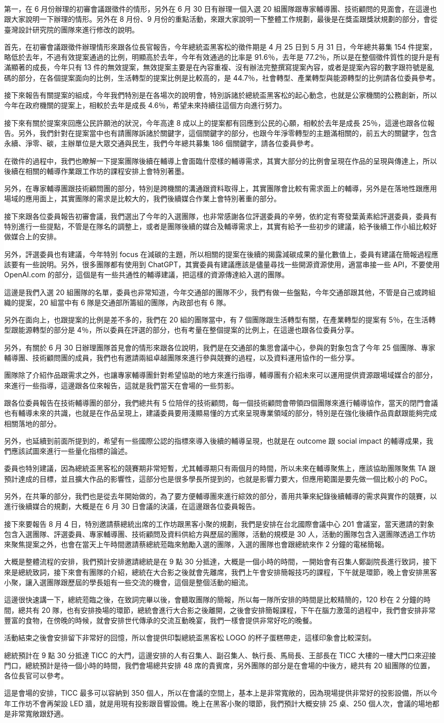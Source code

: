 第一，在 6 月份辦理的初審會議跟徵件的情形，另外在 6 月 30 日有辦理一個入選 20 組團隊跟專家輔導團、技術顧問的見面會，在這邊也跟大家說明一下辦理的情形。另外在 8 月份、9 月份的重點活動，來跟大家說明一下整體工作規劃，最後是在獎盃跟獎狀規劃的部分，會從臺灣設計研究院的團隊來進行修改的說明。

首先，在初審會議跟徵件辦理情形來跟各位長官報告，今年總統盃黑客松的徵件期是 4 月 25 日到 5 月 31 日，今年總共募集 154 件提案，略低於去年，不過有效提案通過的比例，明顯高於去年，今年有效通過的比率是 91.6％，去年是 77.2％，所以是在整個徵件質性的提升是有滿顯著的成長，今年只有 13 件的無效提案，無效提案主要是在內容重複、沒有辦法完整撰寫提案內容，或者是提案內容的數字跟符號是亂碼的部分，在各個提案面向的比例，生活轉型的提案比例是比較高的，是 44.7％，社會轉型、產業轉型與能源轉型的比例請各位委員參考。

接下來報告有關提案的組成，今年我們特別是在各場次的說明會，特別訴諸於總統盃黑客松的起心動念，也就是公家機關的公務創新，所以今年在政府機關的提案上，相較於去年是成長 4.6％，希望未來持續往這個方向進行努力。

接下來有關於提案來回應公民許願池的狀況，今年高達 8 成以上的提案都有回應到公民的心願，相較於去年是成長 25％，這邊也跟各位報告。另外，我們針對在提案當中也有請團隊訴諸於關鍵字，這個關鍵字的部分，也跟今年淨零轉型的主題滿相關的，前五大的關鍵字，包含永續、淨零、碳，主辦單位是大眾交通與民生，我們今年總共募集 186 個關鍵字，請各位委員參考。

在徵件的過程中，我們也瞭解一下提案團隊後續在輔導上會面臨什麼樣的輔導需求，其實大部分的比例會呈現在作品的呈現與傳達上，所以後續在相關的輔導作業跟工作坊的課程安排上會特別著墨。

另外，在專家輔導團跟技術顧問團的部分，特別是跨機關的溝通跟資料取得上，其實團隊會比較有需求面上的輔導，另外是在落地性跟應用場域的應用面上，其實團隊的需求是比較大的，我們後續媒合作業上會特別著重的部分。

接下來跟各位委員報告初審會議，我們選出了今年的入選團隊，也非常感謝各位評選委員的辛勞，依約定有寄發葉黃素給評選委員，委員有特別進行一些提點，不管是在隊名的調整上，或者是團隊後續的媒合及輔導需求上，其實有給予一些初步的建議，給予後續工作小組比較好做媒合上的安排。

另外，評選委員也有建議，今年特別 focus 在減碳的主題，所以相關的提案在後續的揭露減碳成果的量化數值上，委員有建議在簡報過程應該要有一些說明。另外，很多團隊都有使用到 ChatGPT，其實委員有建議應該是儘量尋找一些開源資源使用，適當串接一些 API，不要使用 OpenAI.com 的部分，這個是有一些共通性的輔導建議，把這樣的資源傳達給入選的團隊。

這邊是我們入選 20 組團隊的名單，委員也非常知道，今年交通部的團隊不少，我們有做一些盤點，今年交通部跟其他，不管是自己或跨組織的提案，20 組當中有 6 隊是交通部所籌組的團隊，內政部也有 6 隊。

另外在面向上，也跟提案的比例是差不多的，我們在 20 組的團隊當中，有 7 個團隊跟生活轉型有關，在產業轉型的提案有 5％，在生活轉型跟能源轉型的部分是 4％，所以委員在評選的部分，也有考量在整個提案的比例上，在這邊也跟各位委員分享。

另外，有關於 6 月 30 日辦理團隊首見會的情形來跟各位說明，我們是在交通部的集思會議中心，參與的對象包含了今年 25 個團隊、專家輔導團、技術顧問團的成員，我們也有邀請兩組卓越團隊來進行參與競賽的過程，以及資料運用協作的一些分享。

團隊除了介紹作品跟需求之外，也讓專家輔導團針對希望協助的地方來進行指導，輔導團有介紹未來可以運用提供資源跟場域媒合的部分，來進行一些指導，這邊跟各位來報告，這就是我們當天在會場的一些剪影。

跟各位委員報告在技術輔導團的部分，我們總共有 5 位陪伴的技術顧問，每一個技術顧問會帶領四個團隊來進行輔導協作，當天的閉門會議也有輔導未來的共識，也就是在作品呈現上，建議委員要用淺顯易懂的方式來呈現專業領域的部分，特別是在強化後續作品貢獻跟能夠完成相關落地的部分。

另外，也延續到前面所提到的，希望有一些國際公認的指標來導入後續的輔導呈現，也就是在 outcome 跟 social impact 的輔導成果，我們應該試圖來進行一些量化指標的論述。

委員也特別建議，因為總統盃黑客松的競賽期非常短暫，尤其輔導期只有兩個月的時間，所以未來在輔導聚焦上，應該協助團隊聚焦 TA 跟預計達成的目標，並且擴大作品的影響性，這部分也是很多學長所提到的，也就是影響力要大，但應用範圍是要先做一個比較小的 PoC。

另外，在共筆的部分，我們也是從去年開始做的，為了要方便輔導團來進行綜效的部分，善用共筆來紀錄後續輔導的需求與實作的競賽，以進行後續媒合的規劃，大概是在 6 月 30 日會議的決議，在這邊跟各位委員報告。

接下來要報告 8 月 4 日，特別邀請蔡總統出席的工作坊跟黑客小聚的規劃，我們是安排在台北國際會議中心 201 會議室，當天邀請的對象包含入選團隊、評選委員、專家輔導團、技術顧問及資料供給方與歷屆的團隊，活動的規模是 30 人，活動的團隊包含入選團隊透過工作坊來聚焦提案之外，也會在當天上午時間邀請蔡總統蒞臨來勉勵入選的團隊，入選的團隊也會跟總統來作 2 分鐘的電梯簡報。

大概是整體流程的安排，我們預計安排邀請總統是在 9 點 30 分抵達，大概是一個小時的時間，一開始會有召集人鄭副院長進行致詞，接下來是總統致詞，接下來會有團隊的介紹，總統在大合影之後就會先離席，我們上午會安排簡報技巧的課程，下午就是環節，晚上會安排黑客小聚，讓入選團隊跟歷屆的學長姐有一些交流的機會，這個是整個活動的細流。

這邊很快速講一下，總統蒞臨之後，在致詞完畢以後，會聽取團隊的簡報，所以每一隊所安排的時間是比較精簡的，120 秒在 2 分鐘的時間，總共有 20 隊，也有安排換場的環節，總統會進行大合影之後離開，之後會安排簡報課程，下午在腦力激蕩的過程中，我們會安排非常豐富的食物，在傍晚的時候，就會安排世代傳承的交流互動晚宴，我們一樣會提供非常好吃的晚餐。

活動結束之後會安排留下非常好的回憶，所以會提供印製總統盃黑客松 LOGO 的杯子蛋糕帶走，這樣印象會比較深刻。

總統預計在 9 點 30 分抵達 TICC 的大門，這邊安排的人有召集人、副召集人、執行長、馬局長、王部長在 TICC 大樓的一樓大門口來迎接門口，總統預計是待一個小時的時間，我們會場總共安排 48 席的貴賓席，另外團隊的部分是在會場的中後方，總共有 20 組團隊的位置，各位長官可以參考。

這是會場的安排，TICC 最多可以容納到 350 個人，所以在會議的空間上，基本上是非常寬敞的，因為現場提供非常好的投影設備，所以今年工作坊不會再架設 LED 牆，就是用現有投影跟音響設備。晚上在黑客小聚的環節，我們預計大概安排 25 桌、250 個人次，會議的場地都是非常寬敞跟舒適。

